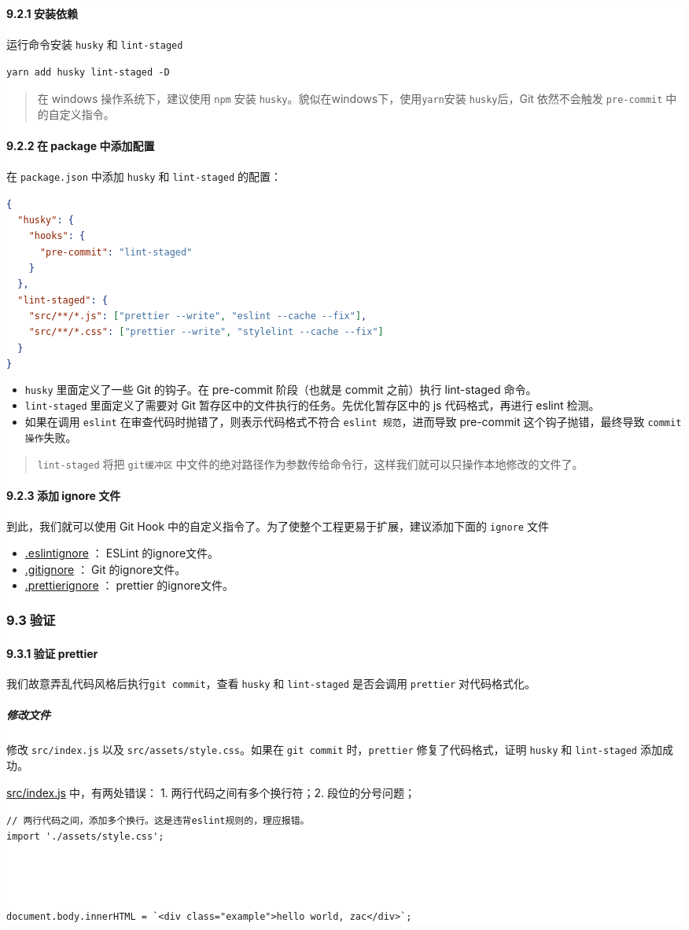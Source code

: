 #### 9.2.1 安装依赖

运行命令安装 `husky` 和 `lint-staged`

```
yarn add husky lint-staged -D
```

> 在 windows 操作系统下，建议使用 `npm` 安装 `husky`。貌似在windows下，使用`yarn`安装 `husky`后，Git 依然不会触发 `pre-commit` 中的自定义指令。

#### 9.2.2 在 package 中添加配置

在 `package.json` 中添加 `husky` 和 `lint-staged` 的配置：

```json
{
  "husky": {
    "hooks": {
      "pre-commit": "lint-staged"
    }
  },
  "lint-staged": {
    "src/**/*.js": ["prettier --write", "eslint --cache --fix"],
    "src/**/*.css": ["prettier --write", "stylelint --cache --fix"]
  }
}
```

- `husky` 里面定义了一些 Git 的钩子。在 pre-commit 阶段（也就是 commit 之前）执行 lint-staged 命令。
- `lint-staged` 里面定义了需要对 Git 暂存区中的文件执行的任务。先优化暂存区中的 js 代码格式，再进行 eslint 检测。
- 如果在调用 `eslint` 在审查代码时抛错了，则表示代码格式不符合 `eslint 规范`，进而导致 pre-commit 这个钩子抛错，最终导致 `commit 操作`失败。

> `lint-staged` 将把 `git缓冲区` 中文件的绝对路径作为参数传给命令行，这样我们就可以只操作本地修改的文件了。

#### 9.2.3 添加 ignore 文件

到此，我们就可以使用 Git Hook 中的自定义指令了。为了使整个工程更易于扩展，建议添加下面的 `ignore` 文件

- [.eslintignore](../examples/07-add-lint-staged/.eslintignore) ： ESLint 的ignore文件。
- [.gitignore](../examples/07-add-lint-staged/.gitignore) ： Git 的ignore文件。
- [.prettierignore](../examples/07-add-lint-staged/.prettierignore) ： prettier 的ignore文件。

### 9.3 验证

#### 9.3.1 验证 prettier

我们故意弄乱代码风格后执行`git commit`，查看 `husky` 和 `lint-staged` 是否会调用 `prettier` 对代码格式化。

##### 修改文件

修改 `src/index.js` 以及 `src/assets/style.css`。如果在 `git commit` 时，`prettier` 修复了代码格式，证明 `husky` 和 `lint-staged` 添加成功。

[src/index.js](../examples/07-add-lint-staged/src/index.js) 中，有两处错误： 1. 两行代码之间有多个换行符；2. 段位的分号问题；

```
// 两行代码之间，添加多个换行。这是违背eslint规则的，理应报错。
import './assets/style.css';




document.body.innerHTML = `<div class="example">hello world, zac</div>`;
```
